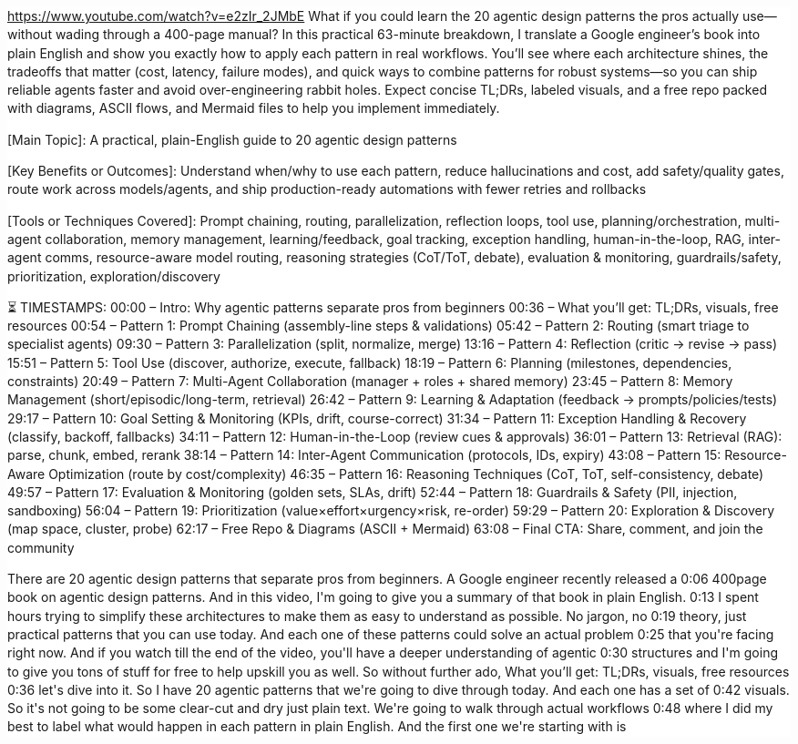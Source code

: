 https://www.youtube.com/watch?v=e2zIr_2JMbE
What if you could learn the 20 agentic design patterns the pros actually use—without wading through a 400-page manual? In this practical 63-minute breakdown, I translate a Google engineer’s book into plain English and show you exactly how to apply each pattern in real workflows. You’ll see where each architecture shines, the tradeoffs that matter (cost, latency, failure modes), and quick ways to combine patterns for robust systems—so you can ship reliable agents faster and avoid over-engineering rabbit holes. Expect concise TL;DRs, labeled visuals, and a free repo packed with diagrams, ASCII flows, and Mermaid files to help you implement immediately.

[Main Topic]: A practical, plain-English guide to 20 agentic design patterns

[Key Benefits or Outcomes]: Understand when/why to use each pattern, reduce hallucinations and cost, add safety/quality gates, route work across models/agents, and ship production-ready automations with fewer retries and rollbacks

[Tools or Techniques Covered]: Prompt chaining, routing, parallelization, reflection loops, tool use, planning/orchestration, multi-agent collaboration, memory management, learning/feedback, goal tracking, exception handling, human-in-the-loop, RAG, inter-agent comms, resource-aware model routing, reasoning strategies (CoT/ToT, debate), evaluation & monitoring, guardrails/safety, prioritization, exploration/discovery

⏳ TIMESTAMPS:
00:00 – Intro: Why agentic patterns separate pros from beginners
00:36 – What you’ll get: TL;DRs, visuals, free resources
00:54 – Pattern 1: Prompt Chaining (assembly-line steps & validations)
05:42 – Pattern 2: Routing (smart triage to specialist agents)
09:30 – Pattern 3: Parallelization (split, normalize, merge)
13:16 – Pattern 4: Reflection (critic → revise → pass)
15:51 – Pattern 5: Tool Use (discover, authorize, execute, fallback)
18:19 – Pattern 6: Planning (milestones, dependencies, constraints)
20:49 – Pattern 7: Multi-Agent Collaboration (manager + roles + shared memory)
23:45 – Pattern 8: Memory Management (short/episodic/long-term, retrieval)
26:42 – Pattern 9: Learning & Adaptation (feedback → prompts/policies/tests)
29:17 – Pattern 10: Goal Setting & Monitoring (KPIs, drift, course-correct)
31:34 – Pattern 11: Exception Handling & Recovery (classify, backoff, fallbacks)
34:11 – Pattern 12: Human-in-the-Loop (review cues & approvals)
36:01 – Pattern 13: Retrieval (RAG): parse, chunk, embed, rerank
38:14 – Pattern 14: Inter-Agent Communication (protocols, IDs, expiry)
43:08 – Pattern 15: Resource-Aware Optimization (route by cost/complexity)
46:35 – Pattern 16: Reasoning Techniques (CoT, ToT, self-consistency, debate)
49:57 – Pattern 17: Evaluation & Monitoring (golden sets, SLAs, drift)
52:44 – Pattern 18: Guardrails & Safety (PII, injection, sandboxing)
56:04 – Pattern 19: Prioritization (value×effort×urgency×risk, re-order)
59:29 – Pattern 20: Exploration & Discovery (map space, cluster, probe)
62:17 – Free Repo & Diagrams (ASCII + Mermaid)
63:08 – Final CTA: Share, comment, and join the community


There are 20 agentic design patterns that separate pros from beginners. A Google engineer recently released a
0:06
400page book on agentic design patterns. And in this video, I'm going to give you a summary of that book in plain English.
0:13
I spent hours trying to simplify these architectures to make them as easy to understand as possible. No jargon, no
0:19
theory, just practical patterns that you can use today. And each one of these patterns could solve an actual problem
0:25
that you're facing right now. And if you watch till the end of the video, you'll have a deeper understanding of agentic
0:30
structures and I'm going to give you tons of stuff for free to help upskill you as well. So without further ado,
What you’ll get: TL;DRs, visuals, free resources
0:36
let's dive into it. So I have 20 agentic patterns that we're going to dive through today. And each one has a set of
0:42
visuals. So it's not going to be some clear-cut and dry just plain text. We're going to walk through actual workflows
0:48
where I did my best to label what would happen in each pattern in plain English. And the first one we're starting with is